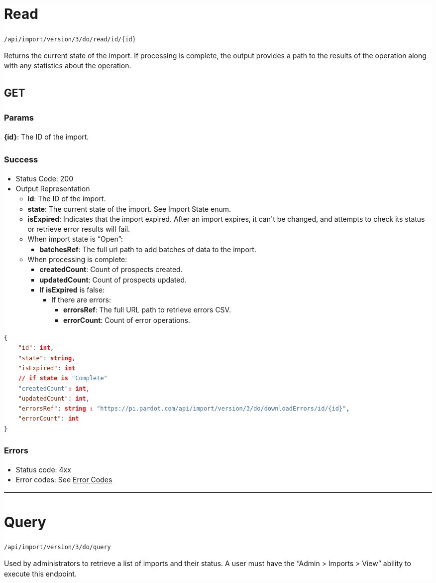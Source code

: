 # Read
```
/api/import/version/3/do/read/id/{id}
```
Returns the current state of the import. If processing is complete, the output provides a path to the results of the operation along with any statistics about the operation.

## GET

### Params

**{id}**: The ID of the import.

### Success

* Status Code: 200
* Output Representation
    * **id**: The ID of the import.
    * **state**: The current state of the import. See Import State enum.
    * **isExpired**: Indicates that the import expired. After an import expires, it can't be changed, and attempts to check its status or retrieve error results will fail.
    * When import state is “Open”:
        * **batchesRef**: The full url path to add batches of data to the import.
    * When processing is complete:
        * **createdCount**: Count of prospects created.
        * **updatedCount**: Count of prospects updated.
        * If **isExpired** is false:
            * If there are errors:
                * **errorsRef**: The full URL path to retrieve errors CSV.
                * **errorCount**: Count of error operations.

```json
{
    "id": int,
    "state": string,
    "isExpired": int
    // if state is "Complete"
    "createdCount": int,
    "updatedCount": int,
    "errorsRef": string : "https://pi.pardot.com/api/import/version/3/do/downloadErrors/id/{id}",
    "errorCount": int
}
```

### Errors

* Status code: 4xx
* Error codes: See [Error Codes](../error-codes-messages.md)

---
# Query
```
/api/import/version/3/do/query
```
Used by administrators to retrieve a list of imports and their status. A user must have the “Admin > Imports > View” ability to execute this endpoint.
